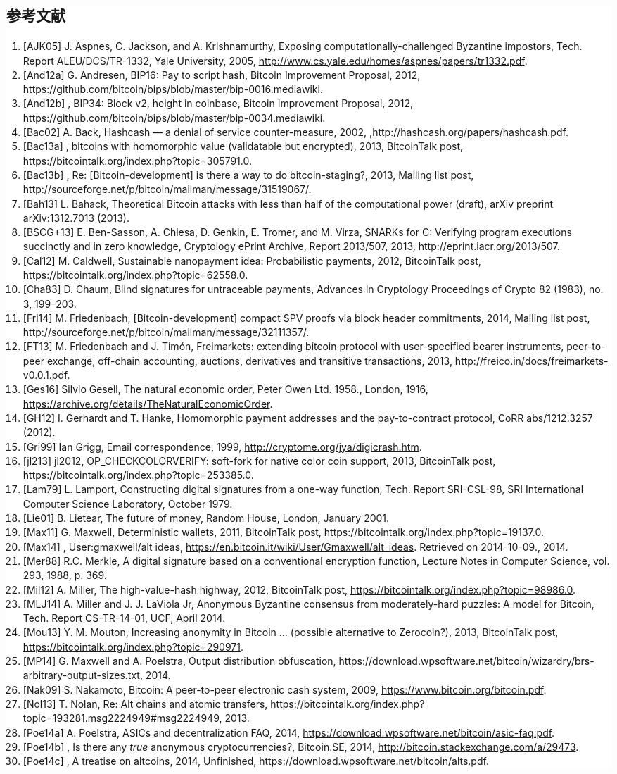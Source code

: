 ## 参考文献

1. [AJK05] J. Aspnes, C. Jackson, and A. Krishnamurthy, Exposing computationally-challenged Byzantine impostors, Tech. Report ALEU/DCS/TR-1332, Yale University, 2005, <http://www.cs.yale.edu/homes/aspnes/papers/tr1332.pdf>.
2. [And12a] G. Andresen, BIP16: Pay to script hash, Bitcoin Improvement Proposal, 2012, <https://github.com/bitcoin/bips/blob/master/bip-0016.mediawiki>.
3. [And12b] , BIP34: Block v2, height in coinbase, Bitcoin Improvement Proposal, 2012, <https://github.com/bitcoin/bips/blob/master/bip-0034.mediawiki>.
4. [Bac02] A. Back, Hashcash — a denial of service counter-measure, 2002, ,<http://hashcash.org/papers/hashcash.pdf>.
5. [Bac13a] , bitcoins with homomorphic value (validatable but encrypted), 2013, BitcoinTalk post, <https://bitcointalk.org/index.php?topic=305791.0>.
6. [Bac13b] , Re: [Bitcoin-development] is there a way to do bitcoin-staging?, 2013, Mailing list post, <http://sourceforge.net/p/bitcoin/mailman/message/31519067/>.
7. [Bah13] L. Bahack, Theoretical Bitcoin attacks with less than half of the computational power (draft), arXiv preprint arXiv:1312.7013 (2013).
8. [BSCG+13] E. Ben-Sasson, A. Chiesa, D. Genkin, E. Tromer, and M. Virza, SNARKs for C: Verifying program executions succinctly and in zero knowledge, Cryptology ePrint Archive, Report 2013/507, 2013, <http://eprint.iacr.org/2013/507>.
9. [Cal12] M. Caldwell, Sustainable nanopayment idea: Probabilistic payments, 2012, BitcoinTalk post, <https://bitcointalk.org/index.php?topic=62558.0>.
10. [Cha83] D. Chaum, Blind signatures for untraceable payments, Advances in Cryptology Proceedings of Crypto 82 (1983), no. 3, 199–203.
11. [Fri14] M. Friedenbach, [Bitcoin-development] compact SPV proofs via block header commitments, 2014, Mailing list post, <http://sourceforge.net/p/bitcoin/mailman/message/32111357/>.
12. [FT13] M. Friedenbach and J. Timón, Freimarkets: extending bitcoin protocol with user-specified bearer instruments, peer-to-peer exchange, off-chain accounting, auctions, derivatives and transitive transactions, 2013, <http://freico.in/docs/freimarkets-v0.0.1.pdf>.
13. [Ges16] Silvio Gesell, The natural economic order, Peter Owen Ltd. 1958., London, 1916, <https://archive.org/details/TheNaturalEconomicOrder>.
14. [GH12] I. Gerhardt and T. Hanke, Homomorphic payment addresses and the pay-to-contract protocol, CoRR abs/1212.3257 (2012).
15. [Gri99] Ian Grigg, Email correspondence, 1999, <http://cryptome.org/jya/digicrash.htm>.
16. [jl213] jl2012, OP_CHECKCOLORVERIFY: soft-fork for native color coin support, 2013, BitcoinTalk post, <https://bitcointalk.org/index.php?topic=253385.0>.
17. [Lam79] L. Lamport, Constructing digital signatures from a one-way function, Tech. Report SRI-CSL-98, SRI International Computer Science Laboratory, October 1979.
18. [Lie01] B. Lietear, The future of money, Random House, London, January 2001.
19. [Max11] G. Maxwell, Deterministic wallets, 2011, BitcoinTalk post, <https://bitcointalk.org/index.php?topic=19137.0>.
20. [Max14] , User:gmaxwell/alt ideas, <https://en.bitcoin.it/wiki/User/Gmaxwell/alt_ideas>. Retrieved on 2014-10-09., 2014.
21. [Mer88] R.C. Merkle, A digital signature based on a conventional encryption function, Lecture Notes in Computer Science, vol. 293, 1988, p. 369.
22. [Mil12] A. Miller, The high-value-hash highway, 2012, BitcoinTalk post, <https://bitcointalk.org/index.php?topic=98986.0>.
23. [MLJ14] A. Miller and J. J. LaViola Jr, Anonymous Byzantine consensus from moderately-hard puzzles: A model for Bitcoin, Tech. Report CS-TR-14-01, UCF, April 2014.
24. [Mou13] Y. M. Mouton, Increasing anonymity in Bitcoin … (possible alternative to Zerocoin?), 2013, BitcoinTalk post, <https://bitcointalk.org/index.php?topic=290971>.
25. [MP14] G. Maxwell and A. Poelstra, Output distribution obfuscation, <https://download.wpsoftware.net/bitcoin/wizardry/brs-arbitrary-output-sizes.txt>, 2014.
26. [Nak09] S. Nakamoto, Bitcoin: A peer-to-peer electronic cash system, 2009, <https://www.bitcoin.org/bitcoin.pdf>.
27. [Nol13] T. Nolan, Re: Alt chains and atomic transfers, <https://bitcointalk.org/index.php?topic=193281.msg2224949#msg2224949>, 2013.
28. [Poe14a] A. Poelstra, ASICs and decentralization FAQ, 2014, <https://download.wpsoftware.net/bitcoin/asic-faq.pdf>.
29. [Poe14b] , Is there any _true_ anonymous cryptocurrencies?, Bitcoin.SE, 2014, <http://bitcoin.stackexchange.com/a/29473>.
30. [Poe14c] , A treatise on altcoins, 2014, Unfinished, <https://download.wpsoftware.net/bitcoin/alts.pdf>.